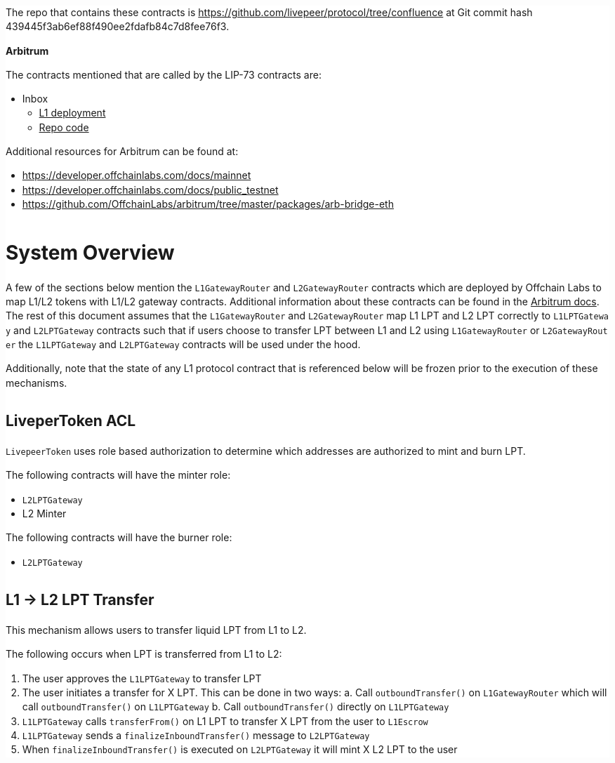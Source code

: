 The repo that contains these contracts is https://github.com/livepeer/protocol/tree/confluence at Git commit hash 439445f3ab6ef88f490ee2fdafb84c7d8fee76f3.

**Arbitrum**

The contracts mentioned that are called by the LIP-73 contracts are:

- Inbox 
  - [L1 deployment](https://etherscan.io/address/0x4Dbd4fc535Ac27206064B68FfCf827b0A60BAB3f)
  - [Repo code](https://github.com/OffchainLabs/arbitrum/blob/master/packages/arb-bridge-eth/contracts/bridge/Inbox.sol)

Additional resources for Arbitrum can be found at:

- https://developer.offchainlabs.com/docs/mainnet
- https://developer.offchainlabs.com/docs/public_testnet
- https://github.com/OffchainLabs/arbitrum/tree/master/packages/arb-bridge-eth

# System Overview

A few of the sections below mention the `L1GatewayRouter` and `L2GatewayRouter` contracts which are deployed by Offchain Labs to map L1/L2 tokens with L1/L2 gateway contracts. Additional information about these contracts can be found in the [Arbitrum docs](https://developer.offchainlabs.com/docs/bridging_assets). The rest of this document assumes that the `L1GatewayRouter` and `L2GatewayRouter` map L1 LPT and L2 LPT correctly to `L1LPTGateway` and `L2LPTGateway` contracts such that if users choose to transfer LPT between L1 and L2 using `L1GatewayRouter` or `L2GatewayRouter` the `L1LPTGateway` and `L2LPTGateway` contracts will be used under the hood.

Additionally, note that the state of any L1 protocol contract that is referenced below will be frozen prior to the execution of these mechanisms.

## LiveperToken ACL

`LivepeerToken` uses role based authorization to determine which addresses are authorized to mint and burn LPT.

The following contracts will have the minter role:

- `L2LPTGateway`
- L2 Minter

The following contracts will have the burner role:

- `L2LPTGateway`

## L1 -> L2 LPT Transfer

This mechanism allows users to transfer liquid LPT from L1 to L2.

The following occurs when LPT is transferred from L1 to L2:

1. The user approves the `L1LPTGateway` to transfer LPT
2. The user initiates a transfer for X LPT. This can be done in two ways:
  a. Call `outboundTransfer()` on `L1GatewayRouter` which will call `outboundTransfer()` on `L1LPTGateway`
  b. Call `outboundTransfer()` directly on `L1LPTGateway`
3. `L1LPTGateway` calls `transferFrom()` on L1 LPT to transfer X LPT from the user to `L1Escrow`
4. `L1LPTGateway` sends a `finalizeInboundTransfer()` message to `L2LPTGateway`
5. When `finalizeInboundTransfer()` is executed on `L2LPTGateway` it will mint X L2 LPT to the user

